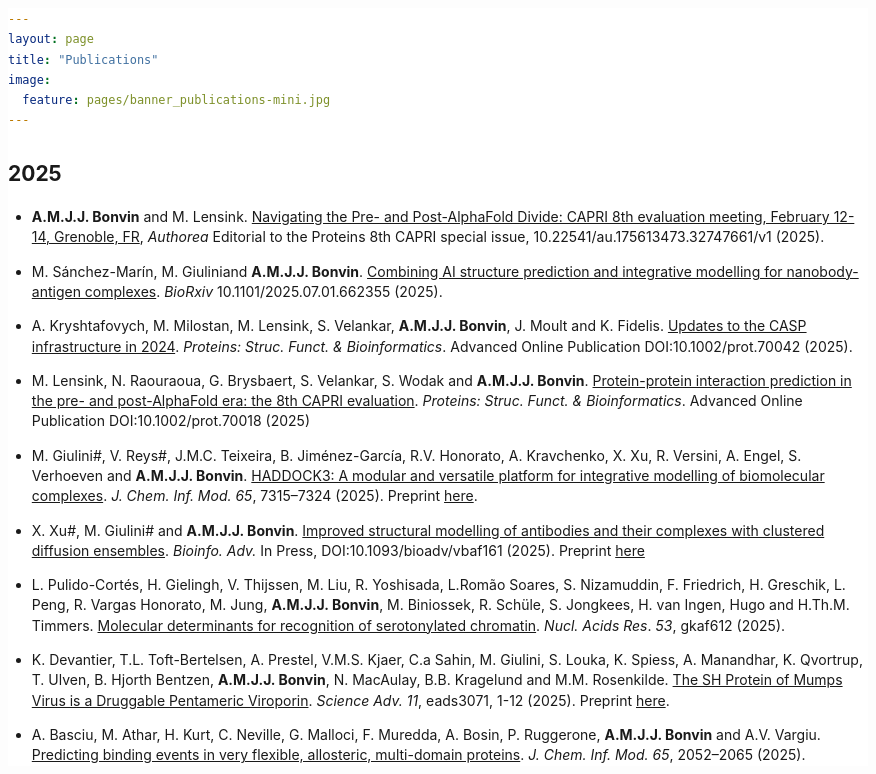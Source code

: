 ```yaml
---
layout: page
title: "Publications"
image:
  feature: pages/banner_publications-mini.jpg
---
```

## 2025

* **A.M.J.J. Bonvin** and M. Lensink. [Navigating the Pre- and Post-AlphaFold Divide: CAPRI 8th evaluation meeting, February 12-14, Grenoble, FR](https://doi.org/10.22541/au.175613473.32747661/v1), _Authorea_ Editorial to the Proteins 8th CAPRI special issue, 10.22541/au.175613473.32747661/v1 (2025).

* M. Sánchez-Marín,  M. Giuliniand **A.M.J.J. Bonvin**. [Combining AI structure prediction and integrative modelling for nanobody-antigen complexes](https://doi.org/10.1101/2025.07.01.662355). _BioRxiv_ 10.1101/2025.07.01.662355 (2025).

* A. Kryshtafovych, M. Milostan, M. Lensink, S. Velankar, **A.M.J.J. Bonvin**, J. Moult and K. Fidelis. [Updates to the CASP infrastructure in 2024](https://doi.org/10.1002/prot.70042). _Proteins: Struc. Funct. &amp; Bioinformatics_. Advanced Online Publication DOI:10.1002/prot.70042 (2025).

* M. Lensink, N. Raouraoua, G. Brysbaert, S. Velankar, S. Wodak and **A.M.J.J. Bonvin**. [Protein-protein interaction prediction in the pre- and
post-AlphaFold era: the 8th CAPRI evaluation](http://doi.org/10.1002/prot.70018). _Proteins: Struc. Funct. &amp; Bioinformatics_.  Advanced Online Publication DOI:10.1002/prot.70018 (2025)

* M. Giulini#, V. Reys#, J.M.C. Teixeira, B. Jiménez-García, R.V. Honorato, A. Kravchenko, X. Xu, R. Versini, A. Engel, S. Verhoeven and **A.M.J.J. Bonvin**. [HADDOCK3: A modular and versatile platform for integrative modelling of biomolecular complexes](https://doi.org/10.1021/acs.jcim.5c00969). _J. Chem. Inf. Mod._ *65*, 7315–7324 (2025). Preprint [here](https://doi.org/10.1101/2025.04.30.651432).

* X. Xu#, M. Giulini# and **A.M.J.J. Bonvin**. [Improved structural modelling of antibodies and their complexes with clustered diffusion ensembles](https://doi.org/10.1093/bioadv/vbaf161). _Bioinfo. Adv._ In Press, DOI:10.1093/bioadv/vbaf161 (2025). Preprint [here](https://doi.org/10.1101/2025.02.24.639865)

* L. Pulido-Cortés, H. Gielingh, V. Thijssen, M. Liu, R. Yoshisada, L.Romão Soares, S. Nizamuddin, F. Friedrich, H. Greschik, L. Peng, R. Vargas Honorato, M. Jung, **A.M.J.J. Bonvin**, M. Biniossek, R. Schüle, S. Jongkees, H. van Ingen, Hugo and H.Th.M. Timmers. [Molecular determinants for recognition of serotonylated chromatin](https://doi.org/10.1093/nar/gkaf612). _Nucl. Acids Res_. *53*, gkaf612 (2025).

* K. Devantier, T.L. Toft-Bertelsen, A. Prestel, V.M.S. Kjaer, C.a Sahin, M. Giulini, S. Louka, K. Spiess, A. Manandhar, K. Qvortrup, T. Ulven, B. Hjorth Bentzen, **A.M.J.J. Bonvin**, N. MacAulay, B.B. Kragelund and M.M. Rosenkilde. [The SH Protein of Mumps Virus is a Druggable Pentameric Viroporin](https://doi.org/10.1126/sciadv.ads3071). _Science Adv._ *11*, eads3071, 1-12 (2025). Preprint [here](https://doi.org/10.1101/2024.08.09.60700).

* A. Basciu, M. Athar, H. Kurt, C. Neville, G. Malloci, F. Muredda, A. Bosin, P. Ruggerone, **A.M.J.J. Bonvin** and A.V. Vargiu. [Predicting binding events in very flexible, allosteric, multi-domain proteins](https://pubs.acs.org/doi/10.1021/acs.jcim.4c01810). _J. Chem. Inf. Mod._ *65*, 2052–2065 (2025).
